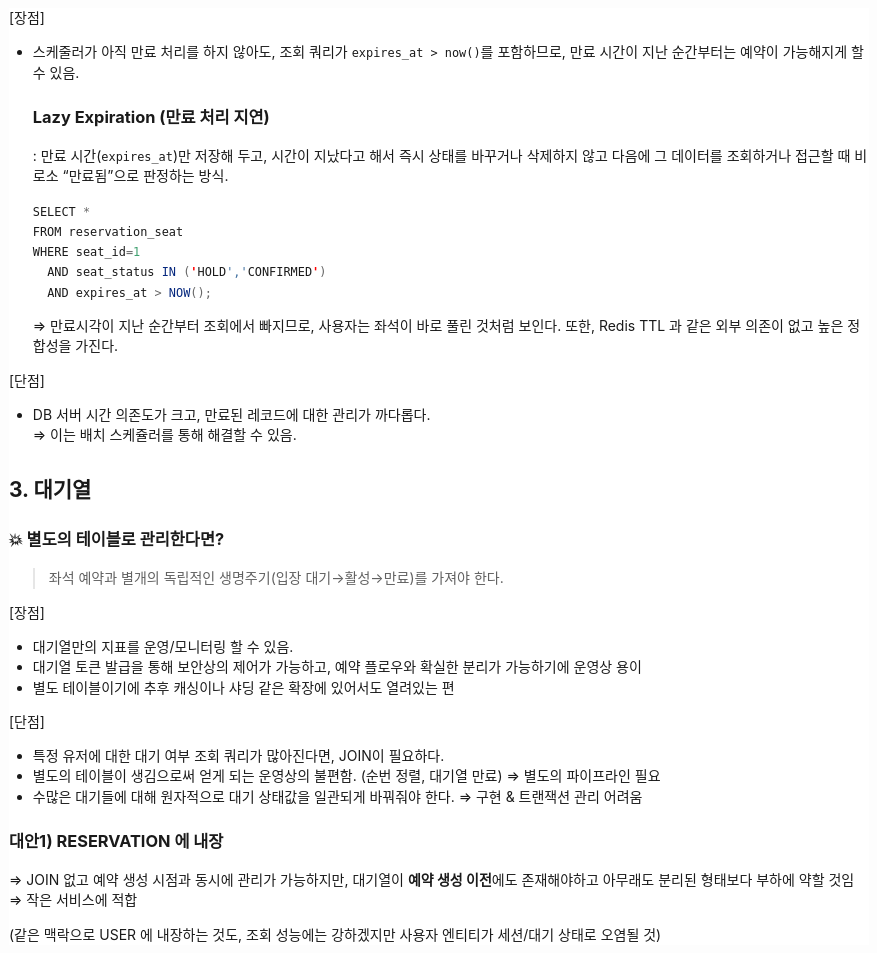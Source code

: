 [장점]

- 스케줄러가 아직 만료 처리를 하지 않아도, 조회 쿼리가 `expires_at > now()`를 포함하므로, 만료 시간이 지난 순간부터는 예약이 가능해지게 할 수 있음.
    
    <aside>
    
    ### Lazy Expiration (만료 처리 지연)
    
    : 만료 시간(`expires_at`)만 저장해 두고, 시간이 지났다고 해서 즉시 상태를 바꾸거나 삭제하지 않고 다음에 그 데이터를 조회하거나 접근할 때 비로소 “만료됨”으로 판정하는 방식.
    
    </aside>
    
    ```java
    SELECT *
    FROM reservation_seat
    WHERE seat_id=1
      AND seat_status IN ('HOLD','CONFIRMED')
      AND expires_at > NOW();
    ```
    
    ⇒ 만료시각이 지난 순간부터 조회에서 빠지므로, 사용자는 좌석이 바로 풀린 것처럼 보인다. 
       또한, Redis TTL 과 같은 외부 의존이 없고 높은 정합성을 가진다. 
    

[단점]

- DB 서버 시간 의존도가 크고, 만료된 레코드에 대한 관리가 까다롭다.  
⇒ 이는 배치 스케쥴러를 통해 해결할 수 있음.

## 3. 대기열

### 💥 별도의 테이블로 관리한다면?

> 좌석 예약과 별개의 독립적인 생명주기(입장 대기→활성→만료)를 가져야 한다.
> 

[장점]

- 대기열만의 지표를 운영/모니터링 할 수 있음.
- 대기열 토큰 발급을 통해 보안상의 제어가 가능하고, 예약 플로우와 확실한 분리가 가능하기에 
운영상 용이
- 별도 테이블이기에 추후 캐싱이나 샤딩 같은 확장에 있어서도 열려있는 편

[단점]

- 특정 유저에 대한 대기 여부 조회 쿼리가 많아진다면, JOIN이 필요하다.
- 별도의 테이블이 생김으로써 얻게 되는 운영상의 불편함. (순번 정렬, 대기열 만료) ⇒ 별도의 파이프라인 필요
- 수많은 대기들에 대해 원자적으로 대기 상태값을 일관되게 바꿔줘야 한다. ⇒ 구현 & 트랜잭션 관리 어려움

### 대안1) RESERVATION 에 내장

⇒ JOIN 없고 예약 생성 시점과 동시에 관리가 가능하지만, 대기열이 **예약 생성 이전**에도 존재해야하고 
    아무래도 분리된 형태보다 부하에 약할 것임 ⇒ 작은 서비스에 적합

(같은 맥락으로 USER 에 내장하는 것도, 조회 성능에는 강하겠지만 사용자 엔티티가 세션/대기 상태로 오염될 것)
